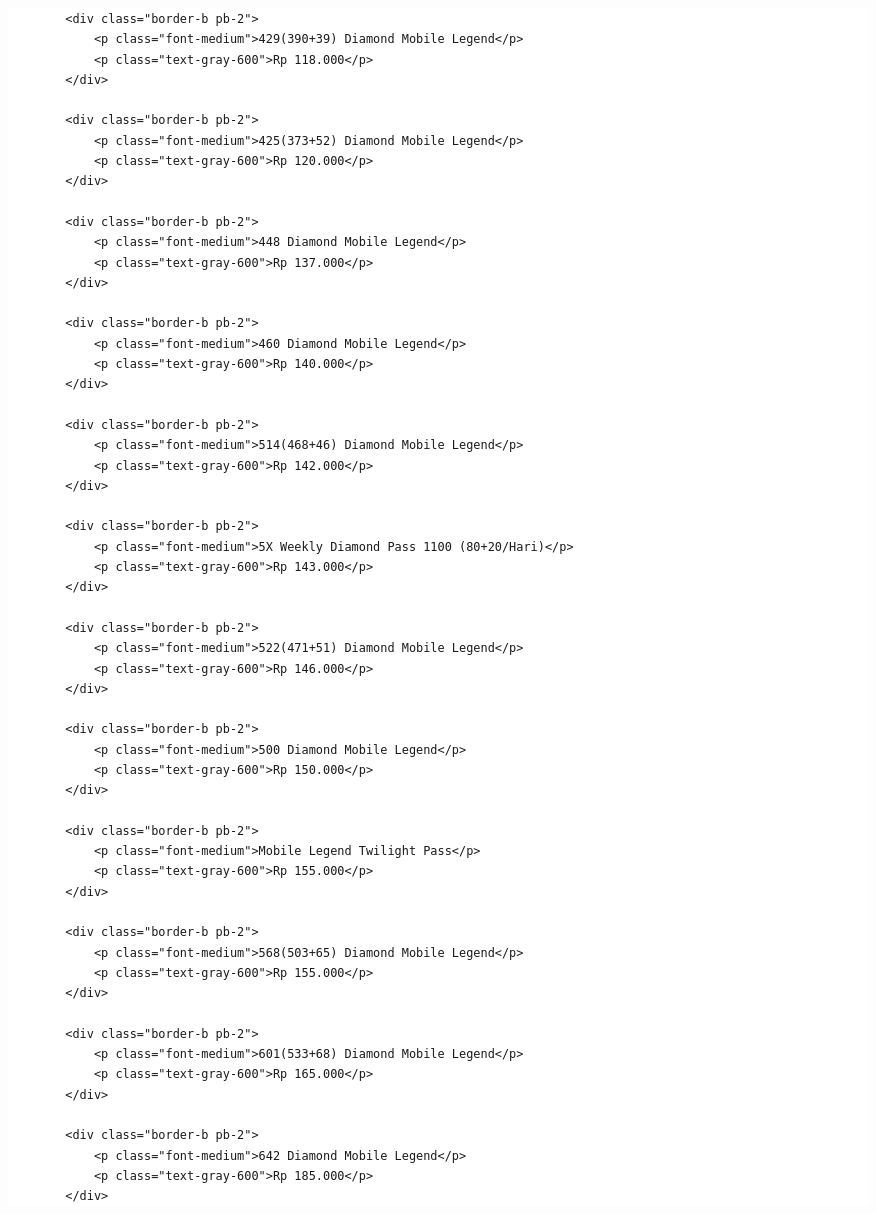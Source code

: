             <div class="border-b pb-2">
                <p class="font-medium">429(390+39) Diamond Mobile Legend</p>
                <p class="text-gray-600">Rp 118.000</p>
            </div>
            
            <div class="border-b pb-2">
                <p class="font-medium">425(373+52) Diamond Mobile Legend</p>
                <p class="text-gray-600">Rp 120.000</p>
            </div>
            
            <div class="border-b pb-2">
                <p class="font-medium">448 Diamond Mobile Legend</p>
                <p class="text-gray-600">Rp 137.000</p>
            </div>
            
            <div class="border-b pb-2">
                <p class="font-medium">460 Diamond Mobile Legend</p>
                <p class="text-gray-600">Rp 140.000</p>
            </div>
            
            <div class="border-b pb-2">
                <p class="font-medium">514(468+46) Diamond Mobile Legend</p>
                <p class="text-gray-600">Rp 142.000</p>
            </div>
            
            <div class="border-b pb-2">
                <p class="font-medium">5X Weekly Diamond Pass 1100 (80+20/Hari)</p>
                <p class="text-gray-600">Rp 143.000</p>
            </div>
            
            <div class="border-b pb-2">
                <p class="font-medium">522(471+51) Diamond Mobile Legend</p>
                <p class="text-gray-600">Rp 146.000</p>
            </div>
            
            <div class="border-b pb-2">
                <p class="font-medium">500 Diamond Mobile Legend</p>
                <p class="text-gray-600">Rp 150.000</p>
            </div>
            
            <div class="border-b pb-2">
                <p class="font-medium">Mobile Legend Twilight Pass</p>
                <p class="text-gray-600">Rp 155.000</p>
            </div>
            
            <div class="border-b pb-2">
                <p class="font-medium">568(503+65) Diamond Mobile Legend</p>
                <p class="text-gray-600">Rp 155.000</p>
            </div>
            
            <div class="border-b pb-2">
                <p class="font-medium">601(533+68) Diamond Mobile Legend</p>
                <p class="text-gray-600">Rp 165.000</p>
            </div>
            
            <div class="border-b pb-2">
                <p class="font-medium">642 Diamond Mobile Legend</p>
                <p class="text-gray-600">Rp 185.000</p>
            </div>
            